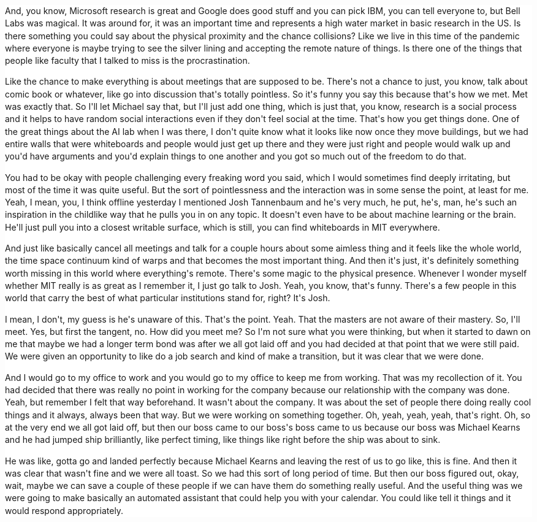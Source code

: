 And, you know, Microsoft research is great and Google does good stuff and you can pick IBM, you can tell everyone to, but Bell Labs was magical. It was around for, it was an important time and represents a high water market in basic research in the US. Is there something you could say about the physical proximity and the chance collisions? Like we live in this time of the pandemic where everyone is maybe trying to see the silver lining and accepting the remote nature of things. Is there one of the things that people like faculty that I talked to miss is the procrastination.

Like the chance to make everything is about meetings that are supposed to be. There's not a chance to just, you know, talk about comic book or whatever, like go into discussion that's totally pointless. So it's funny you say this because that's how we met. Met was exactly that. So I'll let Michael say that, but I'll just add one thing, which is just that, you know, research is a social process and it helps to have random social interactions even if they don't feel social at the time. That's how you get things done. One of the great things about the AI lab when I was there, I don't quite know what it looks like now once they move buildings, but we had entire walls that were whiteboards and people would just get up there and they were just right and people would walk up and you'd have arguments and you'd explain things to one another and you got so much out of the freedom to do that.

You had to be okay with people challenging every freaking word you said, which I would sometimes find deeply irritating, but most of the time it was quite useful. But the sort of pointlessness and the interaction was in some sense the point, at least for me. Yeah, I mean, you, I think offline yesterday I mentioned Josh Tannenbaum and he's very much, he put, he's, man, he's such an inspiration in the childlike way that he pulls you in on any topic. It doesn't even have to be about machine learning or the brain. He'll just pull you into a closest writable surface, which is still, you can find whiteboards in MIT everywhere.

And just like basically cancel all meetings and talk for a couple hours about some aimless thing and it feels like the whole world, the time space continuum kind of warps and that becomes the most important thing. And then it's just, it's definitely something worth missing in this world where everything's remote. There's some magic to the physical presence. Whenever I wonder myself whether MIT really is as great as I remember it, I just go talk to Josh. Yeah, you know, that's funny. There's a few people in this world that carry the best of what particular institutions stand for, right? It's Josh.

I mean, I don't, my guess is he's unaware of this. That's the point. Yeah. That the masters are not aware of their mastery. So, I'll meet. Yes, but first the tangent, no. How did you meet me? So I'm not sure what you were thinking, but when it started to dawn on me that maybe we had a longer term bond was after we all got laid off and you had decided at that point that we were still paid. We were given an opportunity to like do a job search and kind of make a transition, but it was clear that we were done.

And I would go to my office to work and you would go to my office to keep me from working. That was my recollection of it. You had decided that there was really no point in working for the company because our relationship with the company was done. Yeah, but remember I felt that way beforehand. It wasn't about the company. It was about the set of people there doing really cool things and it always, always been that way. But we were working on something together. Oh, yeah, yeah, yeah, that's right. Oh, so at the very end we all got laid off, but then our boss came to our boss's boss came to us because our boss was Michael Kearns and he had jumped ship brilliantly, like perfect timing, like things like right before the ship was about to sink.

He was like, gotta go and landed perfectly because Michael Kearns and leaving the rest of us to go like, this is fine. And then it was clear that wasn't fine and we were all toast. So we had this sort of long period of time. But then our boss figured out, okay, wait, maybe we can save a couple of these people if we can have them do something really useful. And the useful thing was we were going to make basically an automated assistant that could help you with your calendar. You could like tell it things and it would respond appropriately.
